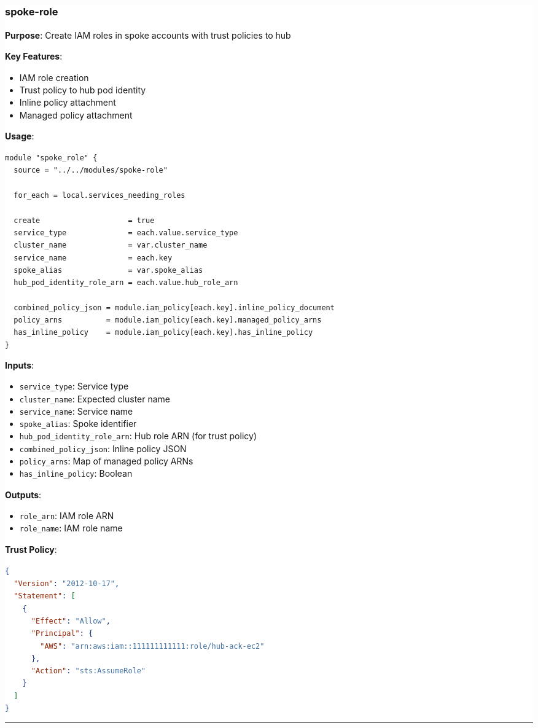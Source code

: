 ### spoke-role

**Purpose**: Create IAM roles in spoke accounts with trust policies to hub

**Key Features**:
- IAM role creation
- Trust policy to hub pod identity
- Inline policy attachment
- Managed policy attachment

**Usage**:
```hcl
module "spoke_role" {
  source = "../../modules/spoke-role"

  for_each = local.services_needing_roles

  create                    = true
  service_type              = each.value.service_type
  cluster_name              = var.cluster_name
  service_name              = each.key
  spoke_alias               = var.spoke_alias
  hub_pod_identity_role_arn = each.value.hub_role_arn

  combined_policy_json = module.iam_policy[each.key].inline_policy_document
  policy_arns          = module.iam_policy[each.key].managed_policy_arns
  has_inline_policy    = module.iam_policy[each.key].has_inline_policy
}
```

**Inputs**:
- `service_type`: Service type
- `cluster_name`: Expected cluster name
- `service_name`: Service name
- `spoke_alias`: Spoke identifier
- `hub_pod_identity_role_arn`: Hub role ARN (for trust policy)
- `combined_policy_json`: Inline policy JSON
- `policy_arns`: Map of managed policy ARNs
- `has_inline_policy`: Boolean

**Outputs**:
- `role_arn`: IAM role ARN
- `role_name`: IAM role name

**Trust Policy**:
```json
{
  "Version": "2012-10-17",
  "Statement": [
    {
      "Effect": "Allow",
      "Principal": {
        "AWS": "arn:aws:iam::111111111111:role/hub-ack-ec2"
      },
      "Action": "sts:AssumeRole"
    }
  ]
}
```

---